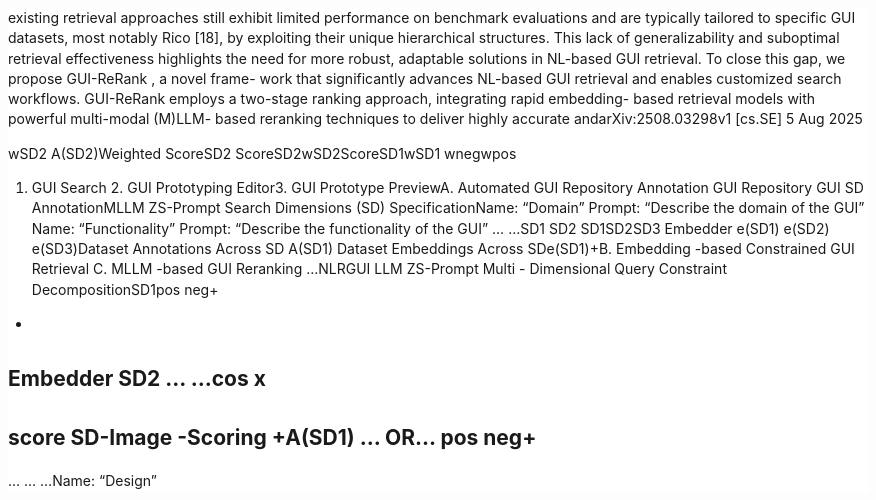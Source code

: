 existing retrieval approaches still exhibit limited performance
on benchmark evaluations and are typically tailored to specific
GUI datasets, most notably Rico [18], by exploiting their
unique hierarchical structures. This lack of generalizability and
suboptimal retrieval effectiveness highlights the need for more
robust, adaptable solutions in NL-based GUI retrieval.
To close this gap, we propose GUI-ReRank , a novel frame-
work that significantly advances NL-based GUI retrieval and
enables customized search workflows. GUI-ReRank employs
a two-stage ranking approach, integrating rapid embedding-
based retrieval models with powerful multi-modal (M)LLM-
based reranking techniques to deliver highly accurate andarXiv:2508.03298v1  [cs.SE]  5 Aug 2025

wSD2
A(SD2)Weighted ScoreSD2
ScoreSD2wSD2ScoreSD1wSD1
wnegwpos
1. GUI Search 2. GUI Prototyping Editor3. GUI Prototype 
PreviewA. Automated GUI Repository Annotation
GUI Repository
GUI SD AnnotationMLLM
ZS-Prompt
Search Dimensions (SD) 
SpecificationName: “Domain”
Prompt: “Describe the 
domain of the GUI”
Name: “Functionality”
Prompt: “Describe the 
functionality of the GUI”
… …SD1
SD2
SD1SD2SD3
Embedder
e(SD1) e(SD2) e(SD3)Dataset Annotations 
Across SD
A(SD1)
Dataset Embeddings 
Across SDe(SD1)+B. Embedding -based Constrained GUI Retrieval
C. MLLM -based GUI Reranking
…NLRGUI
LLM
ZS-Prompt
Multi -
Dimensional 
Query 
Constraint 
DecompositionSD1pos
neg+
-
Embedder
SD2
… …cos
x
-
score
SD-Image -Scoring +A(SD1)
…
OR…
pos
neg+
-
…
…
…Name: “Design”